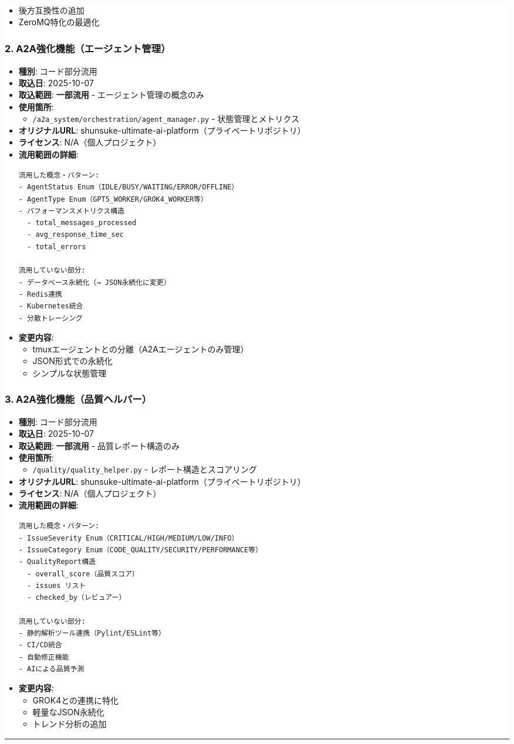   - 後方互換性の追加
  - ZeroMQ特化の最適化

### 2. A2A強化機能（エージェント管理）
- **種別**: コード部分流用
- **取込日**: 2025-10-07
- **取込範囲**: **一部流用** - エージェント管理の概念のみ
- **使用箇所**:
  - `/a2a_system/orchestration/agent_manager.py` - 状態管理とメトリクス
- **オリジナルURL**: shunsuke-ultimate-ai-platform（プライベートリポジトリ）
- **ライセンス**: N/A（個人プロジェクト）
- **流用範囲の詳細**:
  ```
  流用した概念・パターン:
  - AgentStatus Enum（IDLE/BUSY/WAITING/ERROR/OFFLINE）
  - AgentType Enum（GPT5_WORKER/GROK4_WORKER等）
  - パフォーマンスメトリクス構造
    - total_messages_processed
    - avg_response_time_sec
    - total_errors

  流用していない部分:
  - データベース永続化（→ JSON永続化に変更）
  - Redis連携
  - Kubernetes統合
  - 分散トレーシング
  ```
- **変更内容**:
  - tmuxエージェントとの分離（A2Aエージェントのみ管理）
  - JSON形式での永続化
  - シンプルな状態管理

### 3. A2A強化機能（品質ヘルパー）
- **種別**: コード部分流用
- **取込日**: 2025-10-07
- **取込範囲**: **一部流用** - 品質レポート構造のみ
- **使用箇所**:
  - `/quality/quality_helper.py` - レポート構造とスコアリング
- **オリジナルURL**: shunsuke-ultimate-ai-platform（プライベートリポジトリ）
- **ライセンス**: N/A（個人プロジェクト）
- **流用範囲の詳細**:
  ```
  流用した概念・パターン:
  - IssueSeverity Enum（CRITICAL/HIGH/MEDIUM/LOW/INFO）
  - IssueCategory Enum（CODE_QUALITY/SECURITY/PERFORMANCE等）
  - QualityReport構造
    - overall_score（品質スコア）
    - issues リスト
    - checked_by（レビュアー）

  流用していない部分:
  - 静的解析ツール連携（Pylint/ESLint等）
  - CI/CD統合
  - 自動修正機能
  - AIによる品質予測
  ```
- **変更内容**:
  - GROK4との連携に特化
  - 軽量なJSON永続化
  - トレンド分析の追加

---